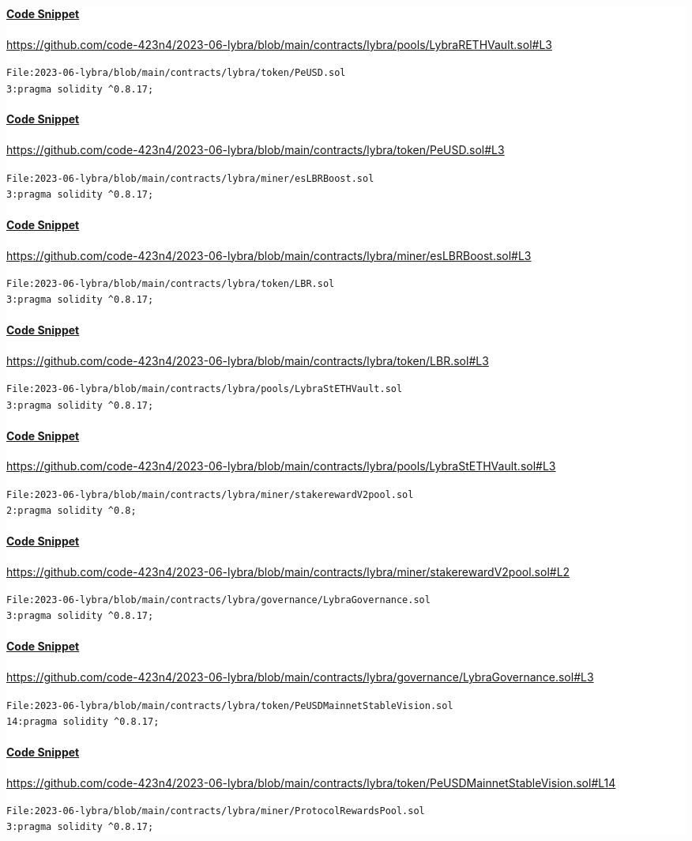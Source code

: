#### <ins>Code Snippet</ins>
https://github.com/code-423n4/2023-06-lybra/blob/main/contracts/lybra/pools/LybraRETHVault.sol#L3
```solidity
File:2023-06-lybra/blob/main/contracts/lybra/token/PeUSD.sol
3:pragma solidity ^0.8.17;
```

#### <ins>Code Snippet</ins>
https://github.com/code-423n4/2023-06-lybra/blob/main/contracts/lybra/token/PeUSD.sol#L3
```solidity
File:2023-06-lybra/blob/main/contracts/lybra/miner/esLBRBoost.sol
3:pragma solidity ^0.8.17;
```

#### <ins>Code Snippet</ins>
https://github.com/code-423n4/2023-06-lybra/blob/main/contracts/lybra/miner/esLBRBoost.sol#L3
```solidity
File:2023-06-lybra/blob/main/contracts/lybra/token/LBR.sol
3:pragma solidity ^0.8.17;
```

#### <ins>Code Snippet</ins>
https://github.com/code-423n4/2023-06-lybra/blob/main/contracts/lybra/token/LBR.sol#L3
```solidity
File:2023-06-lybra/blob/main/contracts/lybra/pools/LybraStETHVault.sol
3:pragma solidity ^0.8.17;
```

#### <ins>Code Snippet</ins>
https://github.com/code-423n4/2023-06-lybra/blob/main/contracts/lybra/pools/LybraStETHVault.sol#L3
```solidity
File:2023-06-lybra/blob/main/contracts/lybra/miner/stakerewardV2pool.sol
2:pragma solidity ^0.8;
```

#### <ins>Code Snippet</ins>
https://github.com/code-423n4/2023-06-lybra/blob/main/contracts/lybra/miner/stakerewardV2pool.sol#L2
```solidity
File:2023-06-lybra/blob/main/contracts/lybra/governance/LybraGovernance.sol
3:pragma solidity ^0.8.17;
```

#### <ins>Code Snippet</ins>
https://github.com/code-423n4/2023-06-lybra/blob/main/contracts/lybra/governance/LybraGovernance.sol#L3
```solidity
File:2023-06-lybra/blob/main/contracts/lybra/token/PeUSDMainnetStableVision.sol
14:pragma solidity ^0.8.17;
```

#### <ins>Code Snippet</ins>
https://github.com/code-423n4/2023-06-lybra/blob/main/contracts/lybra/token/PeUSDMainnetStableVision.sol#L14
```solidity
File:2023-06-lybra/blob/main/contracts/lybra/miner/ProtocolRewardsPool.sol
3:pragma solidity ^0.8.17;
```
